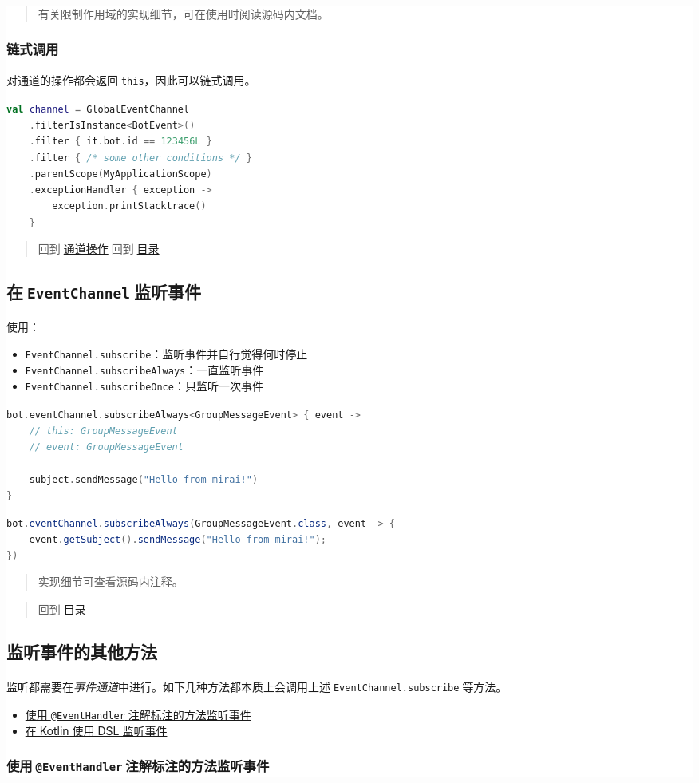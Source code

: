 > 有关限制作用域的实现细节，可在使用时阅读源码内文档。

### 链式调用

对通道的操作都会返回 `this`，因此可以链式调用。
```kotlin
val channel = GlobalEventChannel
    .filterIsInstance<BotEvent>()
    .filter { it.bot.id == 123456L }
    .filter { /* some other conditions */ }
    .parentScope(MyApplicationScope)
    .exceptionHandler { exception ->
        exception.printStacktrace()
    }
```

> 回到 [通道操作](#通道操作)
> 回到 [目录](#目录)

## 在 `EventChannel` 监听事件

使用：
- `EventChannel.subscribe`：监听事件并自行觉得何时停止
- `EventChannel.subscribeAlways`：一直监听事件
- `EventChannel.subscribeOnce`：只监听一次事件

```kotlin
bot.eventChannel.subscribeAlways<GroupMessageEvent> { event ->
    // this: GroupMessageEvent
    // event: GroupMessageEvent
    
    subject.sendMessage("Hello from mirai!")
}
```

```java
bot.eventChannel.subscribeAlways(GroupMessageEvent.class, event -> {
    event.getSubject().sendMessage("Hello from mirai!");
})
```

> 实现细节可查看源码内注释。


> 回到 [目录](#目录)

## 监听事件的其他方法

监听都需要在*事件通道*中进行。如下几种方法都本质上会调用上述 `EventChannel.subscribe` 等方法。

- [使用 `@EventHandler` 注解标注的方法监听事件](#使用-eventhandler-注解标注的方法监听事件)
- [在 Kotlin 使用 DSL 监听事件](#在-kotlin-使用-dsl-监听事件)

### 使用 `@EventHandler` 注解标注的方法监听事件
